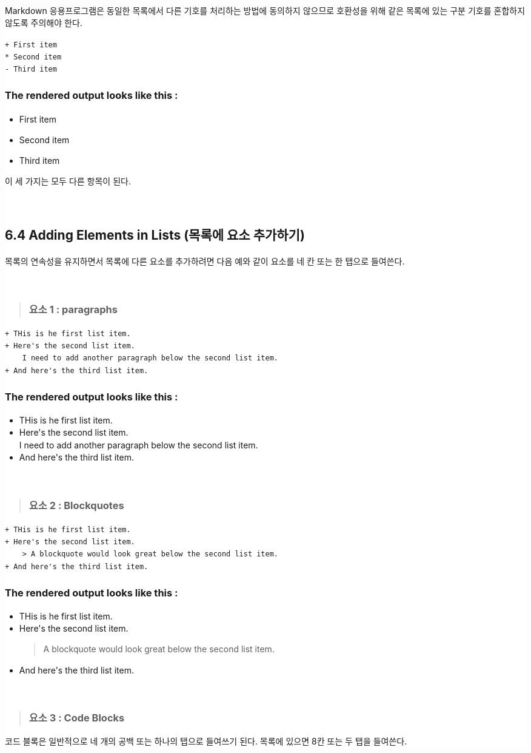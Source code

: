 Markdown 응용프로그램은 동일한 목록에서 다른 기호를 처리하는 방법에 동의하지 않으므로 호환성을 위해 같은 목록에 있는 구분 기호를 혼합하지 않도록 주의해야 한다.

    + First item
    * Second item
    - Third item

### The rendered output looks like this : 

+ First item
* Second item
- Third item

이 세 가지는 모두 다른 항목이 된다.

<br>

## 6.4 Adding Elements in Lists (목록에 요소 추가하기)

목록의 연속성을 유지하면서 목록에 다른 요소를 추가하려면 다음 예와 같이 요소를 네 칸 또는 한 탭으로 들여쓴다.

<br>

> ### 요소 1 : paragraphs

    + THis is he first list item.
    + Here's the second list item.  
        I need to add another paragraph below the second list item.
    + And here's the third list item. 

### The rendered output looks like this : 

+ THis is he first list item.
+ Here's the second list item.  
    I need to add another paragraph below the second list item.
+ And here's the third list item. 

<br>

> ### 요소 2 : Blockquotes

    + THis is he first list item.
    + Here's the second list item.  
        > A blockquote would look great below the second list item.
    + And here's the third list item. 

### The rendered output looks like this : 

+ THis is he first list item.
+ Here's the second list item.  
    > A blockquote would look great below the second list item.
+ And here's the third list item. 

<br>

> ### 요소 3 : Code Blocks

코드 블록은 일반적으로 네 개의 공백 또는 하나의 탭으로 들여쓰기 된다. 목록에 있으면 8칸 또는 두 탭을 들여쓴다.
